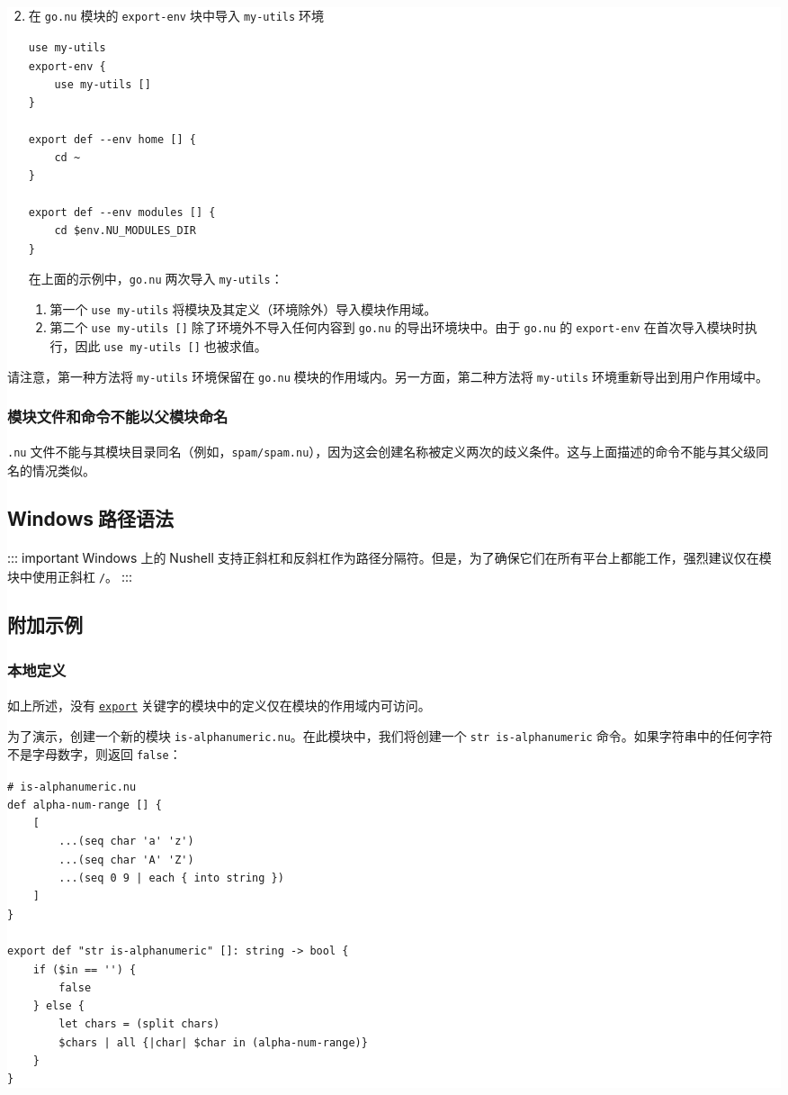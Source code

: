 2. 在 `go.nu` 模块的 `export-env` 块中导入 `my-utils` 环境

   ```nu
   use my-utils
   export-env {
       use my-utils []
   }

   export def --env home [] {
       cd ~
   }

   export def --env modules [] {
       cd $env.NU_MODULES_DIR
   }
   ```

   在上面的示例中，`go.nu` 两次导入 `my-utils`：

   1. 第一个 `use my-utils` 将模块及其定义（环境除外）导入模块作用域。
   2. 第二个 `use my-utils []` 除了环境外不导入任何内容到 `go.nu` 的导出环境块中。由于 `go.nu` 的 `export-env` 在首次导入模块时执行，因此 `use my-utils []` 也被求值。

请注意，第一种方法将 `my-utils` 环境保留在 `go.nu` 模块的作用域内。另一方面，第二种方法将 `my-utils` 环境重新导出到用户作用域中。

### 模块文件和命令不能以父模块命名

`.nu` 文件不能与其模块目录同名（例如，`spam/spam.nu`），因为这会创建名称被定义两次的歧义条件。这与上面描述的命令不能与其父级同名的情况类似。

## Windows 路径语法

::: important
Windows 上的 Nushell 支持正斜杠和反斜杠作为路径分隔符。但是，为了确保它们在所有平台上都能工作，强烈建议仅在模块中使用正斜杠 `/`。
:::

## 附加示例

### 本地定义

如上所述，没有 [`export`](/zh-CN/commands/docs/export.md) 关键字的模块中的定义仅在模块的作用域内可访问。

为了演示，创建一个新的模块 `is-alphanumeric.nu`。在此模块中，我们将创建一个 `str is-alphanumeric` 命令。如果字符串中的任何字符不是字母数字，则返回 `false`：

```nu
# is-alphanumeric.nu
def alpha-num-range [] {
    [
        ...(seq char 'a' 'z')
        ...(seq char 'A' 'Z')
        ...(seq 0 9 | each { into string })
    ]
}

export def "str is-alphanumeric" []: string -> bool {
    if ($in == '') {
        false
    } else {
        let chars = (split chars)
        $chars | all {|char| $char in (alpha-num-range)}
    }
}
```
